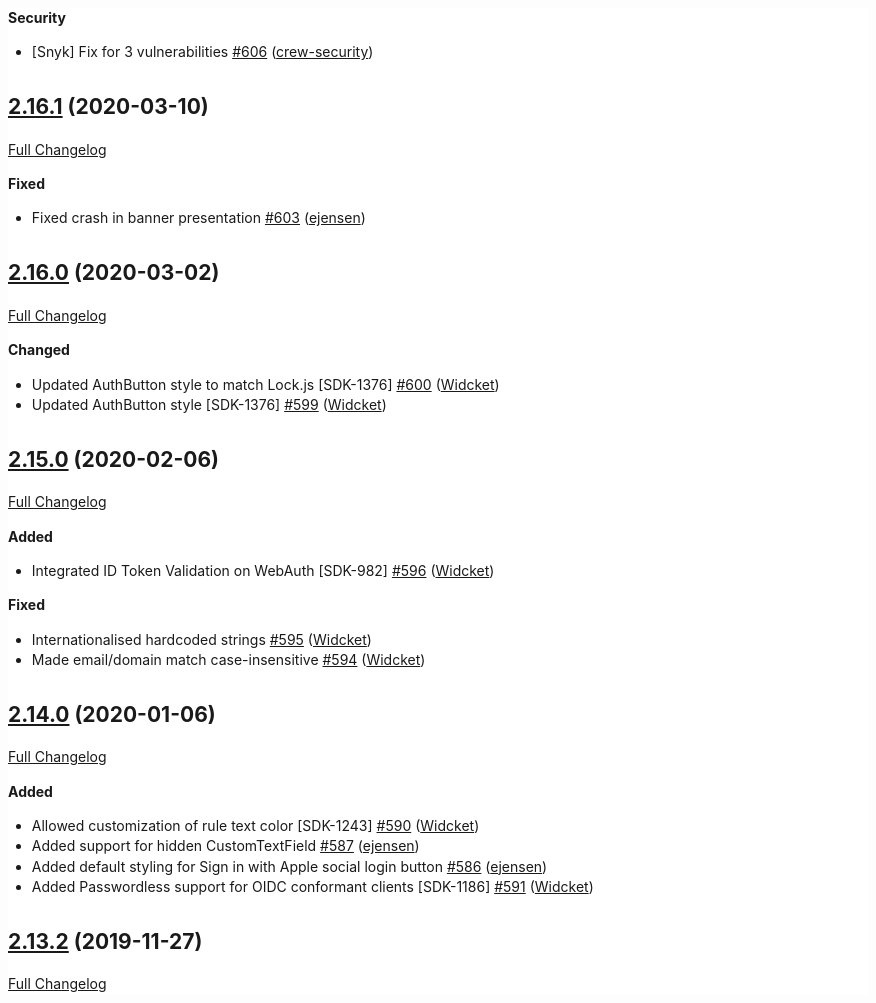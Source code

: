 **Security**
- [Snyk] Fix for 3 vulnerabilities [\#606](https://github.com/auth0/Lock.swift/pull/606) ([crew-security](https://github.com/crew-security))

## [2.16.1](https://github.com/auth0/Lock.swift/tree/2.16.1) (2020-03-10)
[Full Changelog](https://github.com/auth0/Lock.swift/compare/2.16.0...2.16.1)

**Fixed**
- Fixed crash in banner presentation [\#603](https://github.com/auth0/Lock.swift/pull/603) ([ejensen](https://github.com/ejensen))

## [2.16.0](https://github.com/auth0/Lock.swift/tree/2.16.0) (2020-03-02)
[Full Changelog](https://github.com/auth0/Lock.swift/compare/2.15.0...2.16.0)

**Changed**
- Updated AuthButton style to match Lock.js [SDK-1376] [\#600](https://github.com/auth0/Lock.swift/pull/600) ([Widcket](https://github.com/Widcket))
- Updated AuthButton style [SDK-1376] [\#599](https://github.com/auth0/Lock.swift/pull/599) ([Widcket](https://github.com/Widcket))

## [2.15.0](https://github.com/auth0/Lock.swift/tree/2.15.0) (2020-02-06)
[Full Changelog](https://github.com/auth0/Lock.swift/compare/2.14.0...2.15.0)

**Added**
- Integrated ID Token Validation on WebAuth [SDK-982] [\#596](https://github.com/auth0/Lock.swift/pull/596) ([Widcket](https://github.com/Widcket))

**Fixed**
- Internationalised hardcoded strings [\#595](https://github.com/auth0/Lock.swift/pull/595) ([Widcket](https://github.com/Widcket))
- Made email/domain match case-insensitive [\#594](https://github.com/auth0/Lock.swift/pull/594) ([Widcket](https://github.com/Widcket))

## [2.14.0](https://github.com/auth0/Lock.swift/tree/2.14.0) (2020-01-06)
[Full Changelog](https://github.com/auth0/Lock.swift/compare/2.13.2...2.14.0)

**Added**
- Allowed customization of rule text color [SDK-1243] [\#590](https://github.com/auth0/Lock.swift/pull/590) ([Widcket](https://github.com/Widcket))
- Added support for hidden CustomTextField [\#587](https://github.com/auth0/Lock.swift/pull/587) ([ejensen](https://github.com/ejensen))
- Added default styling for Sign in with Apple social login button [\#586](https://github.com/auth0/Lock.swift/pull/586) ([ejensen](https://github.com/ejensen))
- Added Passwordless support for OIDC conformant clients [SDK-1186] [\#591](https://github.com/auth0/Lock.swift/pull/591) ([Widcket](https://github.com/Widcket))

## [2.13.2](https://github.com/auth0/Lock.swift/tree/2.13.2) (2019-11-27)
[Full Changelog](https://github.com/auth0/Lock.swift/compare/2.13.1...2.13.2)
